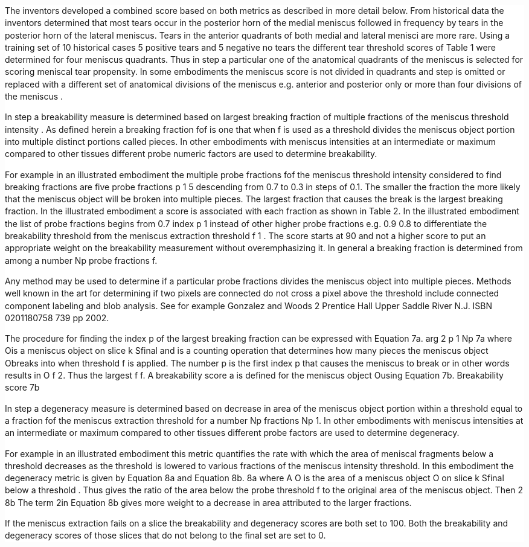 The inventors developed a combined score based on both metrics as described in more detail below. From historical data the inventors determined that most tears occur in the posterior horn of the medial meniscus followed in frequency by tears in the posterior horn of the lateral meniscus. Tears in the anterior quadrants of both medial and lateral menisci are more rare. Using a training set of 10 historical cases 5 positive tears and 5 negative no tears the different tear threshold scores of Table 1 were determined for four meniscus quadrants. Thus in step a particular one of the anatomical quadrants of the meniscus is selected for scoring meniscal tear propensity. In some embodiments the meniscus score is not divided in quadrants and step is omitted or replaced with a different set of anatomical divisions of the meniscus e.g. anterior and posterior only or more than four divisions of the meniscus .

In step a breakability measure is determined based on largest breaking fraction of multiple fractions of the meniscus threshold intensity . As defined herein a breaking fraction fof is one that when f is used as a threshold divides the meniscus object portion into multiple distinct portions called pieces. In other embodiments with meniscus intensities at an intermediate or maximum compared to other tissues different probe numeric factors are used to determine breakability.

For example in an illustrated embodiment the multiple probe fractions fof the meniscus threshold intensity considered to find breaking fractions are five probe fractions p 1 5 descending from 0.7 to 0.3 in steps of 0.1. The smaller the fraction the more likely that the meniscus object will be broken into multiple pieces. The largest fraction that causes the break is the largest breaking fraction. In the illustrated embodiment a score is associated with each fraction as shown in Table 2. In the illustrated embodiment the list of probe fractions begins from 0.7 index p 1 instead of other higher probe fractions e.g. 0.9 0.8 to differentiate the breakability threshold from the meniscus extraction threshold f 1 . The score starts at 90 and not a higher score to put an appropriate weight on the breakability measurement without overemphasizing it. In general a breaking fraction is determined from among a number Np probe fractions f.

Any method may be used to determine if a particular probe fractions divides the meniscus object into multiple pieces. Methods well known in the art for determining if two pixels are connected do not cross a pixel above the threshold include connected component labeling and blob analysis. See for example Gonzalez and Woods 2 Prentice Hall Upper Saddle River N.J. ISBN 0201180758 739 pp 2002. 

The procedure for finding the index p of the largest breaking fraction can be expressed with Equation 7a. arg 2 p 1 Np 7a where Ois a meniscus object on slice k Sfinal and is a counting operation that determines how many pieces the meniscus object Obreaks into when threshold f is applied. The number p is the first index p that causes the meniscus to break or in other words results in O f 2. Thus the largest f f. A breakability score a is defined for the meniscus object Ousing Equation 7b. Breakability score 7b 

In step a degeneracy measure is determined based on decrease in area of the meniscus object portion within a threshold equal to a fraction fof the meniscus extraction threshold for a number Np fractions Np 1. In other embodiments with meniscus intensities at an intermediate or maximum compared to other tissues different probe factors are used to determine degeneracy.

For example in an illustrated embodiment this metric quantifies the rate with which the area of meniscal fragments below a threshold decreases as the threshold is lowered to various fractions of the meniscus intensity threshold. In this embodiment the degeneracy metric is given by Equation 8a and Equation 8b. 8a where A O is the area of a meniscus object O on slice k Sfinal below a threshold . Thus gives the ratio of the area below the probe threshold f to the original area of the meniscus object. Then 2 8b The term 2in Equation 8b gives more weight to a decrease in area attributed to the larger fractions.

If the meniscus extraction fails on a slice the breakability and degeneracy scores are both set to 100. Both the breakability and degeneracy scores of those slices that do not belong to the final set are set to 0.
